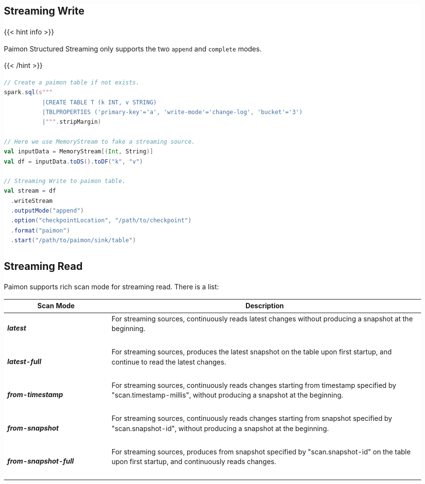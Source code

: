 ## Streaming Write

{{< hint info >}}

Paimon Structured Streaming only supports the two `append` and `complete` modes.

{{< /hint >}}

```scala
// Create a paimon table if not exists.
spark.sql(s"""
           |CREATE TABLE T (k INT, v STRING)
           |TBLPROPERTIES ('primary-key'='a', 'write-mode'='change-log', 'bucket'='3')
           |""".stripMargin)

// Here we use MemoryStream to fake a streaming source.
val inputData = MemoryStream[(Int, String)]
val df = inputData.toDS().toDF("k", "v")

// Streaming Write to paimon table.
val stream = df
  .writeStream
  .outputMode("append")
  .option("checkpointLocation", "/path/to/checkpoint")
  .format("paimon")
  .start("/path/to/paimon/sink/table")
```

## Streaming Read

Paimon supports rich scan mode for streaming read. There is a list:
<table class="configuration table table-bordered">
    <thead>
        <tr>
            <th class="text-left" style="width: 20%">Scan Mode</th>
            <th class="text-left" style="width: 60%">Description</th>
        </tr>
    </thead>
    <tbody>
        <tr>
            <td><h5>latest</h5></td>
            <td>For streaming sources, continuously reads latest changes without producing a snapshot at the beginning. </td>
        </tr>
        <tr>
            <td><h5>latest-full</h5></td>
            <td>For streaming sources, produces the latest snapshot on the table upon first startup, and continue to read the latest changes.</td>
        </tr>
        <tr>
            <td><h5>from-timestamp</h5></td>
            <td>For streaming sources, continuously reads changes starting from timestamp specified by "scan.timestamp-millis", without producing a snapshot at the beginning. </td>
        </tr>
        <tr>
            <td><h5>from-snapshot</h5></td>
            <td>For streaming sources, continuously reads changes starting from snapshot specified by "scan.snapshot-id", without producing a snapshot at the beginning. </td>
        </tr>
        <tr>
            <td><h5>from-snapshot-full</h5></td>
            <td>For streaming sources, produces from snapshot specified by "scan.snapshot-id" on the table upon first startup, and continuously reads changes.</td>
        </tr>